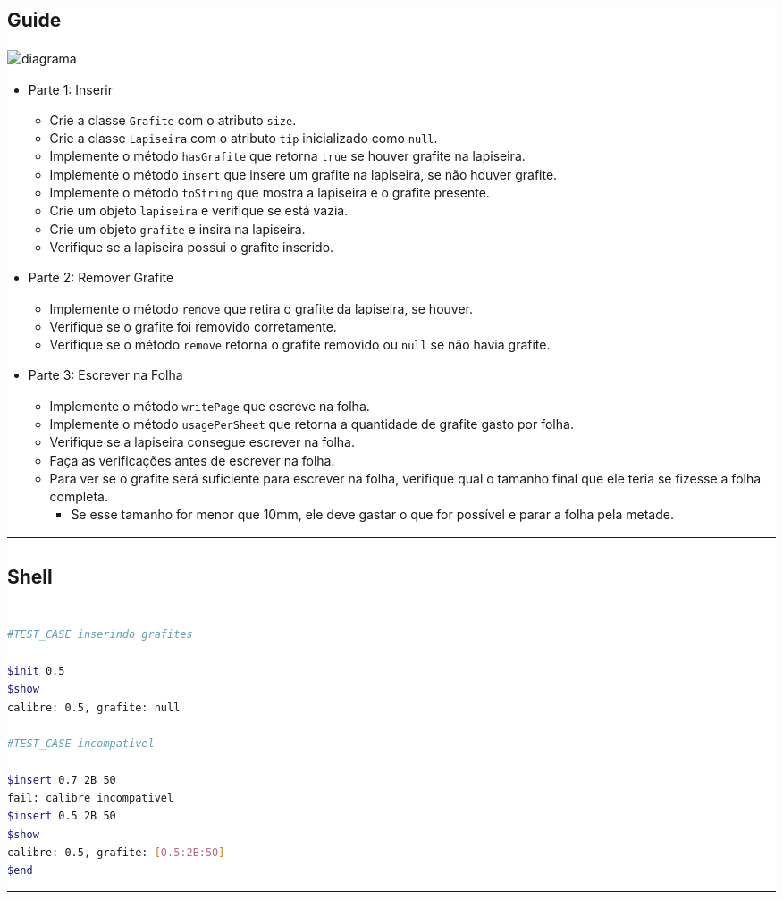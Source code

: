 ## Guide

![diagrama](https://raw.githubusercontent.com/qxcodepoo/arcade/master/base/grafite/diagrama.png)

- Parte 1: Inserir
  - Crie a classe `Grafite` com o atributo `size`.
  - Crie a classe `Lapiseira` com o atributo `tip` inicializado como `null`.
  - Implemente o método `hasGrafite` que retorna `true` se houver grafite na lapiseira.
  - Implemente o método `insert` que insere um grafite na lapiseira, se não houver grafite.
  - Implemente o método `toString` que mostra a lapiseira e o grafite presente.
  - Crie um objeto `lapiseira` e verifique se está vazia.
  - Crie um objeto `grafite` e insira na lapiseira.
  - Verifique se a lapiseira possui o grafite inserido.

- Parte 2: Remover Grafite
  - Implemente o método `remove` que retira o grafite da lapiseira, se houver.
  - Verifique se o grafite foi removido corretamente.
  - Verifique se o método `remove` retorna o grafite removido ou `null` se não havia grafite.

- Parte 3: Escrever na Folha
  - Implemente o método `writePage` que escreve na folha.
  - Implemente o método `usagePerSheet` que retorna a quantidade de grafite gasto por folha.
  - Verifique se a lapiseira consegue escrever na folha.
  - Faça as verificações antes de escrever na folha.
  - Para ver se o grafite será suficiente para escrever na folha, verifique qual o tamanho final que ele teria se fizesse a folha completa.
    - Se esse tamanho for menor que 10mm, ele deve gastar o que for possível e parar a folha pela metade.

***

## Shell

```bash

#TEST_CASE inserindo grafites

$init 0.5
$show
calibre: 0.5, grafite: null

#TEST_CASE incompativel

$insert 0.7 2B 50
fail: calibre incompativel
$insert 0.5 2B 50
$show
calibre: 0.5, grafite: [0.5:2B:50]
$end
```

***
